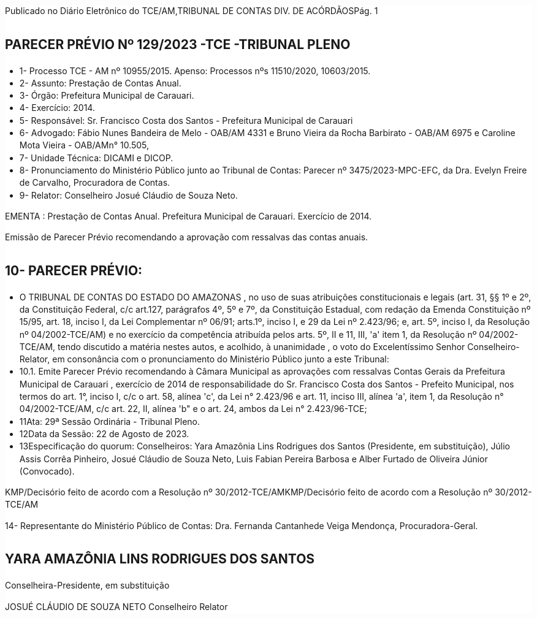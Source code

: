 Publicado  no  Diário  Eletrônico do TCE/AM,TRIBUNAL DE CONTAS DIV. DE ACÓRDÃOSPág. 1

## PARECER PRÉVIO Nº 129/2023 -TCE -TRIBUNAL PLENO

- 1- Processo TCE - AM nº 10955/2015. Apenso: Processos nºs  11510/2020, 10603/2015.
- 2- Assunto: Prestação de Contas Anual.
- 3- Órgão: Prefeitura Municipal de Carauari.
- 4- Exercício: 2014.
- 5- Responsável: Sr. Francisco Costa dos Santos - Prefeitura Municipal de Carauari
- 6- Advogado: Fábio Nunes Bandeira de Melo - OAB/AM 4331 e Bruno Vieira da Rocha Barbirato - OAB/AM 6975 e Caroline Mota Vieira - OAB/AMn° 10.505,
- 7- Unidade Técnica: DICAMI e DICOP.
- 8- Pronunciamento  do  Ministério  Público  junto  ao  Tribunal  de  Contas: Parecer  nº 3475/2023-MPC-EFC, da Dra. Evelyn Freire de Carvalho, Procuradora de Contas.
- 9- Relator: Conselheiro Josué Cláudio de Souza Neto.

EMENTA :  Prestação  de  Contas  Anual.    Prefeitura Municipal de Carauari.  Exercício de 2014.

Emissão de Parecer Prévio recomendando a aprovação com ressalvas das contas anuais.

## 10-  PARECER PRÉVIO:

- O  TRIBUNAL  DE  CONTAS  DO  ESTADO  DO  AMAZONAS ,  no  uso  de  suas atribuições  constitucionais  e  legais  (art.  31,  §§  1º  e  2º,  da  Constituição  Federal,  c/c art.127,  parágrafos  4º,  5º  e  7º,  da  Constituição  Estadual,  com  redação  da  Emenda Constituição nº 15/95, art. 18, inciso I, da Lei Complementar nº 06/91; arts.1º, inciso I, e 29  da  Lei  nº  2.423/96;  e,  art.  5º,  inciso  I,  da  Resolução  nº  04/2002-TCE/AM)  e  no exercício da competência atribuída pelos arts. 5º, II e 11, III, 'a' item 1, da Resolução nº 04/2002-TCE/AM, tendo discutido a matéria nestes autos, e acolhido, à unanimidade , o voto do Excelentíssimo Senhor Conselheiro-Relator, em consonância com o pronunciamento do Ministério Público junto a este Tribunal:
- 10.1. Emite Parecer Prévio recomendando  à  Câmara  Municipal  as aprovações com ressalvas Contas Gerais da Prefeitura Municipal de Carauari ,  exercício de 2014 de responsabilidade do Sr. Francisco Costa dos Santos - Prefeito Municipal, nos termos do art. 1°, inciso I, c/c o art. 58, alínea 'c', da Lei n° 2.423/96 e art. 11, inciso III, alínea 'a', item 1, da Resolução n° 04/2002-TCE/AM, c/c art. 22, II, alínea 'b" e o art. 24, ambos da Lei n° 2.423/96-TCE;
- 11Ata: 29ª Sessão Ordinária - Tribunal Pleno.
- 12Data da Sessão: 22 de Agosto de 2023.
- 13Especificação  do  quorum: Conselheiros: Yara  Amazônia  Lins  Rodrigues  dos Santos  (Presidente,  em  substituição),  Júlio  Assis  Corrêa  Pinheiro,  Josué  Cláudio  de Souza  Neto,  Luis Fabian  Pereira Barbosa  e  Alber Furtado de  Oliveira Júnior (Convocado).

KMP/Decisório feito de acordo com a Resolução nº 30/2012-TCE/AMKMP/Decisório feito de acordo com a Resolução nº 30/2012-TCE/AM

14-  Representante do Ministério Público de Contas: Dra. Fernanda Cantanhede Veiga Mendonça, Procuradora-Geral.

## YARA AMAZÔNIA LINS RODRIGUES DOS SANTOS

Conselheira-Presidente, em substituição

JOSUÉ CLÁUDIO DE SOUZA NETO Conselheiro Relator
